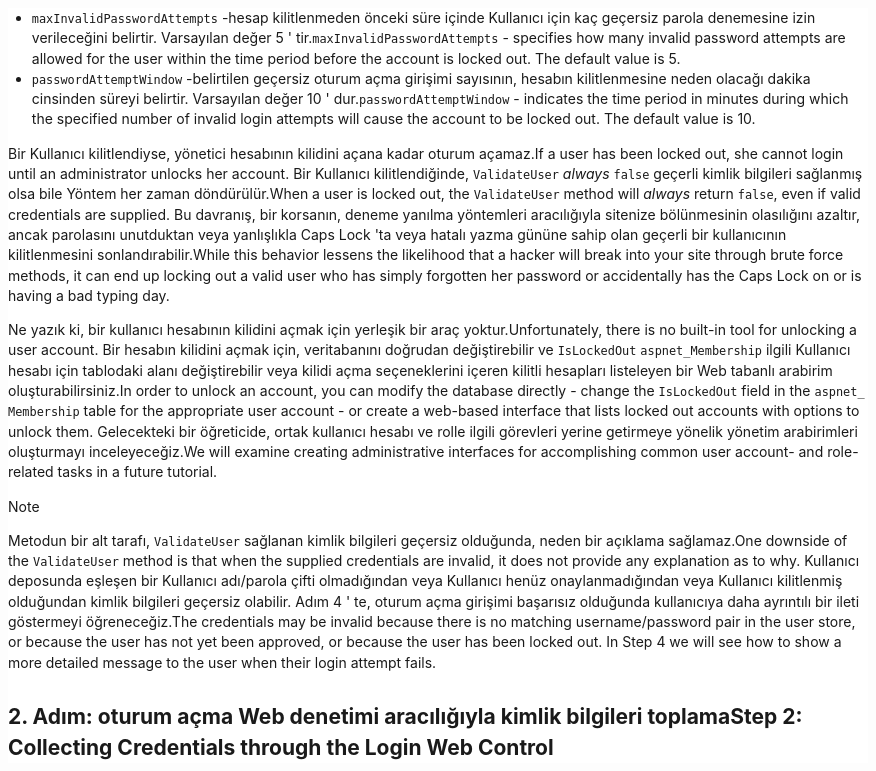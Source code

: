 - <span data-ttu-id="5c3bd-158">`maxInvalidPasswordAttempts` -hesap kilitlenmeden önceki süre içinde Kullanıcı için kaç geçersiz parola denemesine izin verileceğini belirtir. Varsayılan değer 5 ' tir.</span><span class="sxs-lookup"><span data-stu-id="5c3bd-158">`maxInvalidPasswordAttempts` - specifies how many invalid password attempts are allowed for the user within the time period before the account is locked out. The default value is 5.</span></span>
- <span data-ttu-id="5c3bd-159">`passwordAttemptWindow` -belirtilen geçersiz oturum açma girişimi sayısının, hesabın kilitlenmesine neden olacağı dakika cinsinden süreyi belirtir. Varsayılan değer 10 ' dur.</span><span class="sxs-lookup"><span data-stu-id="5c3bd-159">`passwordAttemptWindow` - indicates the time period in minutes during which the specified number of invalid login attempts will cause the account to be locked out. The default value is 10.</span></span>

<span data-ttu-id="5c3bd-160">Bir Kullanıcı kilitlendiyse, yönetici hesabının kilidini açana kadar oturum açamaz.</span><span class="sxs-lookup"><span data-stu-id="5c3bd-160">If a user has been locked out, she cannot login until an administrator unlocks her account.</span></span> <span data-ttu-id="5c3bd-161">Bir Kullanıcı kilitlendiğinde, `ValidateUser` *always* `false` geçerli kimlik bilgileri sağlanmış olsa bile Yöntem her zaman döndürülür.</span><span class="sxs-lookup"><span data-stu-id="5c3bd-161">When a user is locked out, the `ValidateUser` method will *always* return `false`, even if valid credentials are supplied.</span></span> <span data-ttu-id="5c3bd-162">Bu davranış, bir korsanın, deneme yanılma yöntemleri aracılığıyla sitenize bölünmesinin olasılığını azaltır, ancak parolasını unutduktan veya yanlışlıkla Caps Lock 'ta veya hatalı yazma gününe sahip olan geçerli bir kullanıcının kilitlenmesini sonlandırabilir.</span><span class="sxs-lookup"><span data-stu-id="5c3bd-162">While this behavior lessens the likelihood that a hacker will break into your site through brute force methods, it can end up locking out a valid user who has simply forgotten her password or accidentally has the Caps Lock on or is having a bad typing day.</span></span>

<span data-ttu-id="5c3bd-163">Ne yazık ki, bir kullanıcı hesabının kilidini açmak için yerleşik bir araç yoktur.</span><span class="sxs-lookup"><span data-stu-id="5c3bd-163">Unfortunately, there is no built-in tool for unlocking a user account.</span></span> <span data-ttu-id="5c3bd-164">Bir hesabın kilidini açmak için, veritabanını doğrudan değiştirebilir ve `IsLockedOut` `aspnet_Membership` ilgili Kullanıcı hesabı için tablodaki alanı değiştirebilir veya kilidi açma seçeneklerini içeren kilitli hesapları listeleyen bir Web tabanlı arabirim oluşturabilirsiniz.</span><span class="sxs-lookup"><span data-stu-id="5c3bd-164">In order to unlock an account, you can modify the database directly - change the `IsLockedOut` field in the `aspnet_Membership` table for the appropriate user account - or create a web-based interface that lists locked out accounts with options to unlock them.</span></span> <span data-ttu-id="5c3bd-165">Gelecekteki bir öğreticide, ortak kullanıcı hesabı ve rolle ilgili görevleri yerine getirmeye yönelik yönetim arabirimleri oluşturmayı inceleyeceğiz.</span><span class="sxs-lookup"><span data-stu-id="5c3bd-165">We will examine creating administrative interfaces for accomplishing common user account- and role-related tasks in a future tutorial.</span></span>

> [!NOTE]
> <span data-ttu-id="5c3bd-166">Metodun bir alt tarafı, `ValidateUser` sağlanan kimlik bilgileri geçersiz olduğunda, neden bir açıklama sağlamaz.</span><span class="sxs-lookup"><span data-stu-id="5c3bd-166">One downside of the `ValidateUser` method is that when the supplied credentials are invalid, it does not provide any explanation as to why.</span></span> <span data-ttu-id="5c3bd-167">Kullanıcı deposunda eşleşen bir Kullanıcı adı/parola çifti olmadığından veya Kullanıcı henüz onaylanmadığından veya Kullanıcı kilitlenmiş olduğundan kimlik bilgileri geçersiz olabilir. Adım 4 ' te, oturum açma girişimi başarısız olduğunda kullanıcıya daha ayrıntılı bir ileti göstermeyi öğreneceğiz.</span><span class="sxs-lookup"><span data-stu-id="5c3bd-167">The credentials may be invalid because there is no matching username/password pair in the user store, or because the user has not yet been approved, or because the user has been locked out. In Step 4 we will see how to show a more detailed message to the user when their login attempt fails.</span></span>

## <a name="step-2-collecting-credentials-through-the-login-web-control"></a><span data-ttu-id="5c3bd-168">2. Adım: oturum açma Web denetimi aracılığıyla kimlik bilgileri toplama</span><span class="sxs-lookup"><span data-stu-id="5c3bd-168">Step 2: Collecting Credentials through the Login Web Control</span></span>
